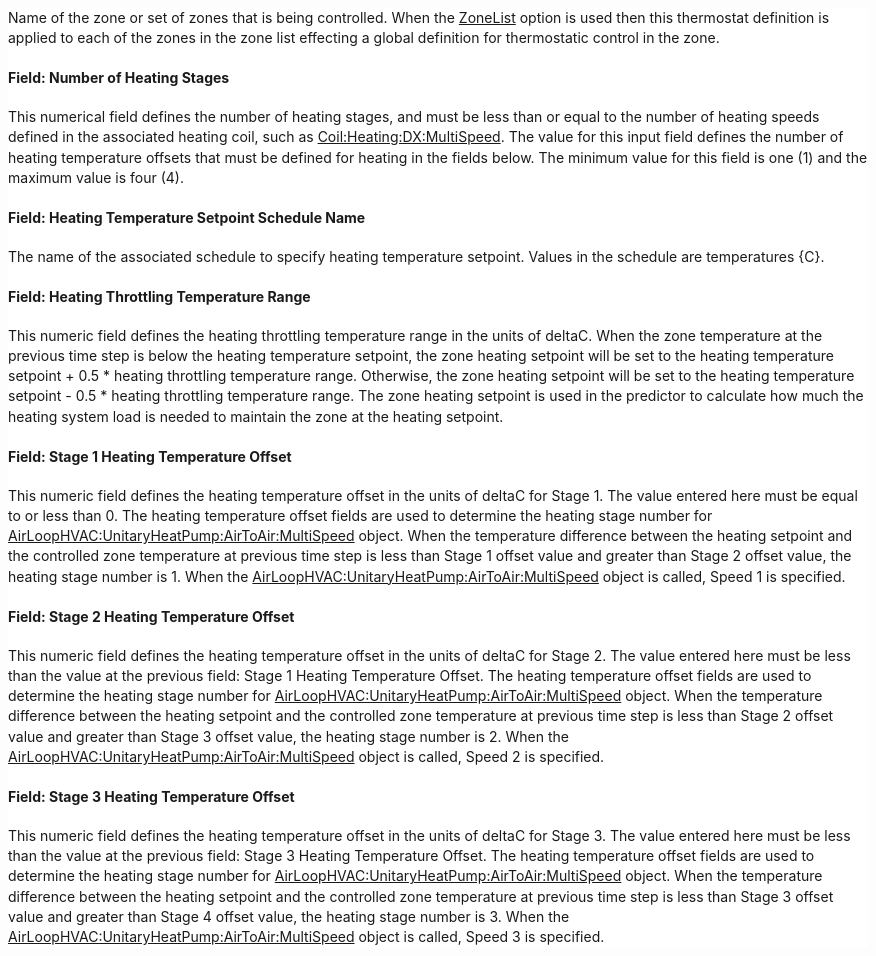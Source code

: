 Name of the zone or set of zones that is being controlled. When the [ZoneList](#zonelist) option is used then this thermostat definition is applied to each of the zones in the zone list effecting a global definition for thermostatic control in the zone.

#### Field: Number of Heating Stages

This numerical field defines the number of heating stages, and must be less than or equal to the number of heating speeds defined in the associated heating coil, such as [Coil:Heating:DX:MultiSpeed](#coilheatingdxmultispeed). The value for this input field defines the number of heating temperature offsets that must be defined for heating in the fields below. The minimum value for this field is one (1) and the maximum value is four (4).

#### Field: Heating Temperature Setpoint Schedule Name

The name of the associated schedule to specify heating temperature setpoint. Values in the schedule are temperatures {C}.

#### Field: Heating Throttling Temperature Range

This numeric field defines the heating throttling temperature range in the units of deltaC. When the zone temperature at the previous time step is below the heating temperature setpoint, the zone heating setpoint will be set to the heating temperature setpoint + 0.5 \* heating throttling temperature range. Otherwise, the zone heating setpoint will be set to the heating temperature setpoint - 0.5 \* heating throttling temperature range. The zone heating setpoint is used in the predictor to calculate how much the heating system load is needed to maintain the zone at the heating setpoint.

#### Field: Stage 1 Heating Temperature Offset

This numeric field defines the heating temperature offset in the units of deltaC for Stage 1. The value entered here must be equal to or less than 0. The heating temperature offset fields are used to determine the heating stage number for [AirLoopHVAC:UnitaryHeatPump:AirToAir:MultiSpeed](#airloophvacunitaryheatpumpairtoairmultispeed) object. When the temperature difference between the heating setpoint and the controlled zone temperature at previous time step is less than Stage 1 offset value and greater than Stage 2 offset value, the heating stage number is 1. When the [AirLoopHVAC:UnitaryHeatPump:AirToAir:MultiSpeed](#airloophvacunitaryheatpumpairtoairmultispeed) object is called, Speed 1 is specified.

#### Field: Stage 2 Heating Temperature Offset

This numeric field defines the heating temperature offset in the units of deltaC for Stage 2. The value entered here must be less than the value at the previous field: Stage 1 Heating Temperature Offset. The heating temperature offset fields are used to determine the heating stage number for [AirLoopHVAC:UnitaryHeatPump:AirToAir:MultiSpeed](#airloophvacunitaryheatpumpairtoairmultispeed) object. When the temperature difference between the heating setpoint and the controlled zone temperature at previous time step is less than Stage 2 offset value and greater than Stage 3 offset value, the heating stage number is 2. When the [AirLoopHVAC:UnitaryHeatPump:AirToAir:MultiSpeed](#airloophvacunitaryheatpumpairtoairmultispeed) object is called, Speed 2 is specified.

#### Field: Stage 3 Heating Temperature Offset

This numeric field defines the heating temperature offset in the units of deltaC for Stage 3. The value entered here must be less than the value at the previous field: Stage 3 Heating Temperature Offset. The heating temperature offset fields are used to determine the heating stage number for [AirLoopHVAC:UnitaryHeatPump:AirToAir:MultiSpeed](#airloophvacunitaryheatpumpairtoairmultispeed) object. When the temperature difference between the heating setpoint and the controlled zone temperature at previous time step is less than Stage 3 offset value and greater than Stage 4 offset value, the heating stage number is 3. When the [AirLoopHVAC:UnitaryHeatPump:AirToAir:MultiSpeed](#airloophvacunitaryheatpumpairtoairmultispeed) object is called, Speed 3 is specified.
